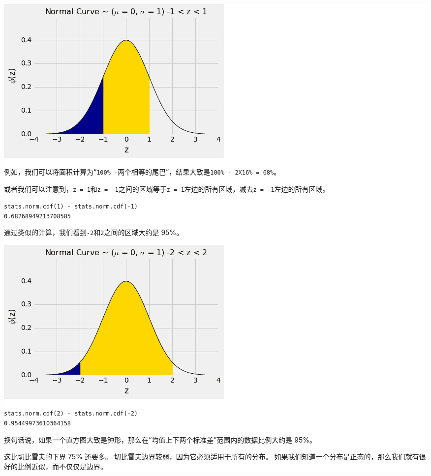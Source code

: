 ![](../img/227fa75aa615df1c3874688db6a7827f.png)

例如，我们可以将面积计算为“`100% -`两个相等的尾巴”，结果大致是`100% - 2X16% = 68%`。

或者我们可以注意到，`z = 1`和`z = -1`之间的区域等于`z = 1`左边的所有区域，减去`z = -1`左边的所有区域。

```
stats.norm.cdf(1) - stats.norm.cdf(-1)
0.68268949213708585
```

通过类似的计算，我们看到`-2`和`2`之间的区域大约是 95%。

![](../img/e3533eee8eed913832ae7253467d066f.png)

```
stats.norm.cdf(2) - stats.norm.cdf(-2)
0.95449973610364158
```

换句话说，如果一个直方图大致是钟形，那么在“均值上下两个标准差”范围内的数据比例大约是 95%。

这比切比雪夫的下界 75% 还要多。 切比雪夫边界较弱，因为它必须适用于所有的分布。 如果我们知道一个分布是正态的，那么我们就有很好的比例近似，而不仅仅是边界。
